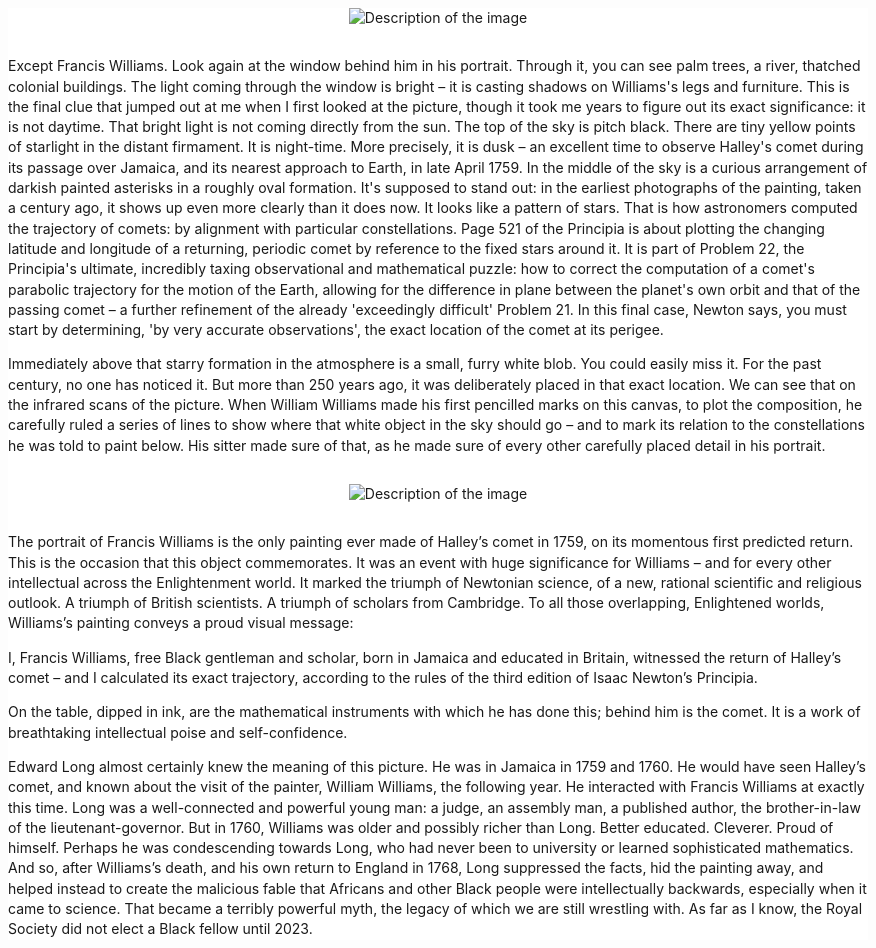 <div style="display: flex; justify-content: center; margin: 2rem 0;">
  <img src="/A-Man-of-Parts-and-Learning/francis_6.PNG" alt="Description of the image" style="max-width: 80%;" />
</div>

Except Francis Williams. Look again at the window behind him in his portrait. Through it, you can see palm trees, a river, thatched colonial buildings. The light coming through the window is bright – it is casting shadows on Williams's legs and furniture. This is the final clue that jumped out at me when I first looked at the picture, though it took me years to figure out its exact significance: it is not daytime. That bright light is not coming directly from the sun. The top of the sky is pitch black. There are tiny yellow points of starlight in the distant firmament. It is night-time. More precisely, it is dusk – an excellent time to observe Halley's comet during its passage over Jamaica, and its nearest approach to Earth, in late April 1759. In the middle of the sky is a curious arrangement of darkish painted asterisks in a roughly oval formation. It's supposed to stand out: in the earliest photographs of the painting, taken a century ago, it shows up even more clearly than it does now. It looks like a pattern of stars. That is how astronomers computed the trajectory of comets: by alignment with particular constellations. Page 521 of the Principia is about plotting the changing latitude and longitude of a returning, periodic comet by reference to the fixed stars around it. It is part of Problem 22, the Principia's ultimate, incredibly taxing observational and mathematical puzzle: how to correct the computation of a comet's parabolic trajectory for the motion of the Earth, allowing for the difference in plane between the planet's own orbit and that of the passing comet – a further refinement of the already 'exceedingly difficult' Problem 21. In this final case, Newton says, you must start by determining, 'by very accurate observations', the exact location of the comet at its perigee.

Immediately above that starry formation in the atmosphere is a small, furry white blob. You could easily miss it. For the past century, no one has noticed it. But more than 250 years ago, it was deliberately placed in that exact location. We can see that on the infrared scans of the picture. When William Williams made his first pencilled marks on this canvas, to plot the composition, he carefully ruled a series of lines to show where that white object in the sky should go – and to mark its relation to the constellations he was told to paint below. His sitter made sure of that, as he made sure of every other carefully placed detail in his portrait.

<div style="display: flex; justify-content: center; margin: 2rem 0;">
  <img src="/A-Man-of-Parts-and-Learning/francis_7.PNG" alt="Description of the image" style="max-width: 80%;" />
</div>

The portrait of Francis Williams is the only painting ever made of Halley’s comet in 1759, on its momentous first predicted return. This is the occasion that this object commemorates. It was an event with huge significance for Williams – and for every other intellectual across the Enlightenment world. It marked the triumph of Newtonian science, of a new, rational scientific and religious outlook. A triumph of British scientists. A triumph of scholars from Cambridge. To all those overlapping, Enlightened worlds, Williams’s painting conveys a proud visual message:

I, Francis Williams, free Black gentleman and scholar, born in Jamaica and educated in Britain, witnessed the return of Halley’s comet – and I calculated its exact trajectory, according to the rules of the third edition of Isaac Newton’s Principia.

On the table, dipped in ink, are the mathematical instruments with which he has done this; behind him is the comet. It is a work of breathtaking intellectual poise and self-confidence.

Edward Long almost certainly knew the meaning of this picture. He was in Jamaica in 1759 and 1760. He would have seen Halley’s comet, and known about the visit of the painter, William Williams, the following year. He interacted with Francis Williams at exactly this time. Long was a well-connected and powerful young man: a judge, an assembly man, a published author, the brother-in-law of the lieutenant-governor. But in 1760, Williams was older and possibly richer than Long. Better educated. Cleverer. Proud of himself. Perhaps he was condescending towards Long, who had never been to university or learned sophisticated mathematics. And so, after Williams’s death, and his own return to England in 1768, Long suppressed the facts, hid the painting away, and helped instead to create the malicious fable that Africans and other Black people were intellectually backwards, especially when it came to science. That became a terribly powerful myth, the legacy of which we are still wrestling with. As far as I know, the Royal Society did not elect a Black fellow until 2023.
